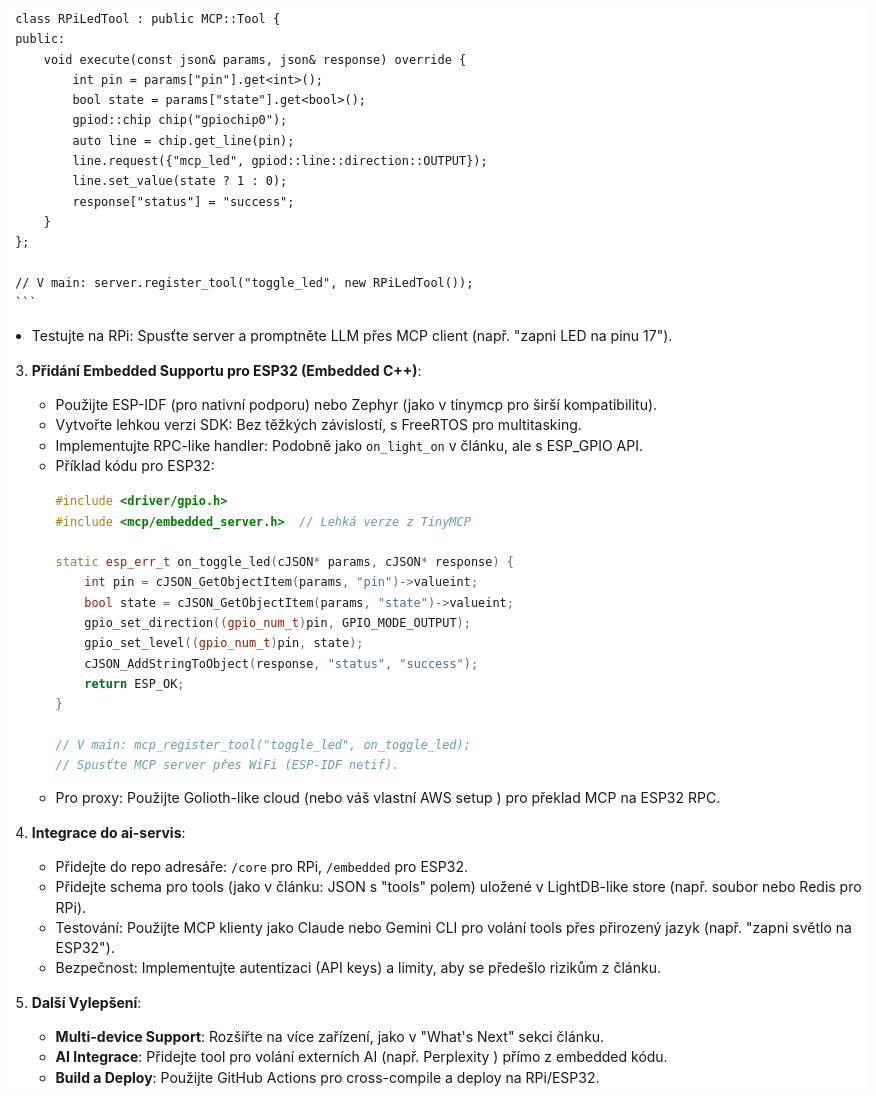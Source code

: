      class RPiLedTool : public MCP::Tool {
     public:
         void execute(const json& params, json& response) override {
             int pin = params["pin"].get<int>();
             bool state = params["state"].get<bool>();
             gpiod::chip chip("gpiochip0");
             auto line = chip.get_line(pin);
             line.request({"mcp_led", gpiod::line::direction::OUTPUT});
             line.set_value(state ? 1 : 0);
             response["status"] = "success";
         }
     };

     // V main: server.register_tool("toggle_led", new RPiLedTool());
     ```
   - Testujte na RPi: Spusťte server a promptněte LLM přes MCP client (např. "zapni LED na pinu 17").

3. **Přidání Embedded Supportu pro ESP32 (Embedded C++)**:
   - Použijte ESP-IDF (pro nativní podporu) nebo Zephyr (jako v tinymcp pro širší kompatibilitu).
   - Vytvořte lehkou verzi SDK: Bez těžkých závislostí, s FreeRTOS pro multitasking.
   - Implementujte RPC-like handler: Podobně jako `on_light_on` v článku, ale s ESP_GPIO API.
   - Příklad kódu pro ESP32:
     ```cpp
     #include <driver/gpio.h>
     #include <mcp/embedded_server.h>  // Lehká verze z TinyMCP

     static esp_err_t on_toggle_led(cJSON* params, cJSON* response) {
         int pin = cJSON_GetObjectItem(params, "pin")->valueint;
         bool state = cJSON_GetObjectItem(params, "state")->valueint;
         gpio_set_direction((gpio_num_t)pin, GPIO_MODE_OUTPUT);
         gpio_set_level((gpio_num_t)pin, state);
         cJSON_AddStringToObject(response, "status", "success");
         return ESP_OK;
     }

     // V main: mcp_register_tool("toggle_led", on_toggle_led);
     // Spusťte MCP server přes WiFi (ESP-IDF netif).
     ```
   - Pro proxy: Použijte Golioth-like cloud (nebo váš vlastní AWS setup ) pro překlad MCP na ESP32 RPC.

4. **Integrace do ai-servis**:
   - Přidejte do repo adresáře: `/core` pro RPi, `/embedded` pro ESP32.
   - Přidejte schema pro tools (jako v článku: JSON s "tools" polem) uložené v LightDB-like store (např. soubor nebo Redis pro RPi).
   - Testování: Použijte MCP klienty jako Claude nebo Gemini CLI pro volání tools přes přirozený jazyk (např. "zapni světlo na ESP32").
   - Bezpečnost: Implementujte autentizaci (API keys) a limity, aby se předešlo rizikům z článku.

5. **Další Vylepšení**:
   - **Multi-device Support**: Rozšiřte na více zařízení, jako v "What's Next" sekci článku.
   - **AI Integrace**: Přidejte tool pro volání externích AI (např. Perplexity ) přímo z embedded kódu.
   - **Build a Deploy**: Použijte GitHub Actions pro cross-compile a deploy na RPi/ESP32.
